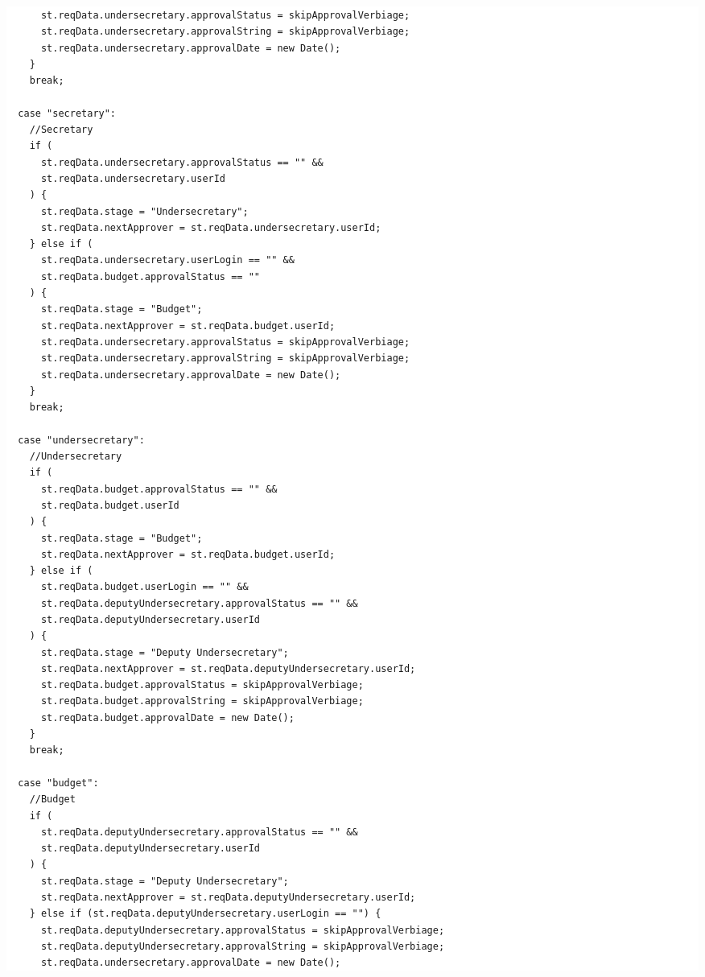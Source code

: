           st.reqData.undersecretary.approvalStatus = skipApprovalVerbiage;
          st.reqData.undersecretary.approvalString = skipApprovalVerbiage;
          st.reqData.undersecretary.approvalDate = new Date();
        }
        break;

      case "secretary":
        //Secretary
        if (
          st.reqData.undersecretary.approvalStatus == "" &&
          st.reqData.undersecretary.userId
        ) {
          st.reqData.stage = "Undersecretary";
          st.reqData.nextApprover = st.reqData.undersecretary.userId;
        } else if (
          st.reqData.undersecretary.userLogin == "" &&
          st.reqData.budget.approvalStatus == ""
        ) {
          st.reqData.stage = "Budget";
          st.reqData.nextApprover = st.reqData.budget.userId;
          st.reqData.undersecretary.approvalStatus = skipApprovalVerbiage;
          st.reqData.undersecretary.approvalString = skipApprovalVerbiage;
          st.reqData.undersecretary.approvalDate = new Date();
        }
        break;

      case "undersecretary":
        //Undersecretary
        if (
          st.reqData.budget.approvalStatus == "" &&
          st.reqData.budget.userId
        ) {
          st.reqData.stage = "Budget";
          st.reqData.nextApprover = st.reqData.budget.userId;
        } else if (
          st.reqData.budget.userLogin == "" &&
          st.reqData.deputyUndersecretary.approvalStatus == "" &&
          st.reqData.deputyUndersecretary.userId
        ) {
          st.reqData.stage = "Deputy Undersecretary";
          st.reqData.nextApprover = st.reqData.deputyUndersecretary.userId;
          st.reqData.budget.approvalStatus = skipApprovalVerbiage;
          st.reqData.budget.approvalString = skipApprovalVerbiage;
          st.reqData.budget.approvalDate = new Date();
        }
        break;

      case "budget":
        //Budget
        if (
          st.reqData.deputyUndersecretary.approvalStatus == "" &&
          st.reqData.deputyUndersecretary.userId
        ) {
          st.reqData.stage = "Deputy Undersecretary";
          st.reqData.nextApprover = st.reqData.deputyUndersecretary.userId;
        } else if (st.reqData.deputyUndersecretary.userLogin == "") {
          st.reqData.deputyUndersecretary.approvalStatus = skipApprovalVerbiage;
          st.reqData.deputyUndersecretary.approvalString = skipApprovalVerbiage;
          st.reqData.undersecretary.approvalDate = new Date();
